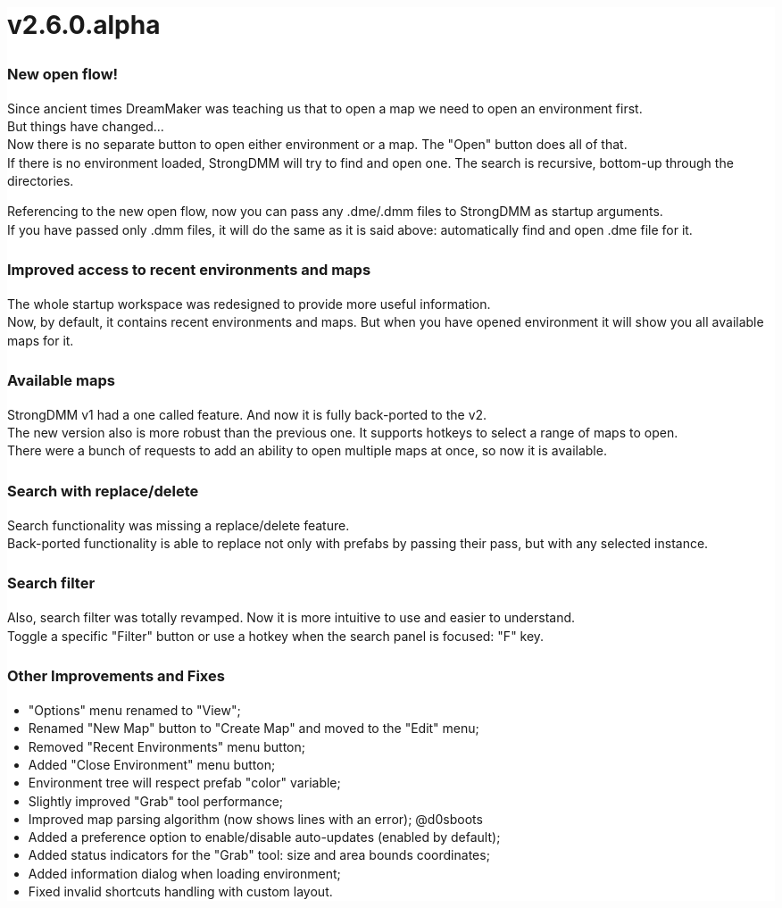 # v2.6.0.alpha

### New open flow!

Since ancient times DreamMaker was teaching us that to open a map we need to open an environment first.<br>
But things have changed...<br>
Now there is no separate button to open either environment or a map. The "Open" button does all of that.<br>
If there is no environment loaded, StrongDMM will try to find and open one. The search is recursive, bottom-up through the directories.<br>

Referencing to the new open flow, now you can pass any .dme/.dmm files to StrongDMM as startup arguments.<br>
If you have passed only .dmm files, it will do the same as it is said above: automatically find and open .dme file for it.

### Improved access to recent environments and maps

The whole startup workspace was redesigned to provide more useful information.<br>
Now, by default, it contains recent environments and maps. But when you have opened environment it will show you all available maps for it.

### Available maps

StrongDMM v1 had a one called feature. And now it is fully back-ported to the v2.<br>
The new version also is more robust than the previous one. It supports hotkeys to select a range of maps to open.<br>
There were a bunch of requests to add an ability to open multiple maps at once, so now it is available.

### Search with replace/delete

Search functionality was missing a replace/delete feature.<br>
Back-ported functionality is able to replace not only with prefabs by passing their pass, but with any selected instance.

### Search filter

Also, search filter was totally revamped. Now it is more intuitive to use and easier to understand.<br>
Toggle a specific "Filter" button or use a hotkey when the search panel is focused: "F" key.

### Other Improvements and Fixes

* "Options" menu renamed to "View";
* Renamed "New Map" button to "Create Map" and moved to the "Edit" menu;
* Removed "Recent Environments" menu button;
* Added "Close Environment" menu button;
* Environment tree will respect prefab "color" variable;
* Slightly improved "Grab" tool performance;
* Improved map parsing algorithm (now shows lines with an error); @d0sboots
* Added a preference option to enable/disable auto-updates (enabled by default);
* Added status indicators for the "Grab" tool: size and area bounds coordinates;
* Added information dialog when loading environment;
* Fixed invalid shortcuts handling with custom layout.
